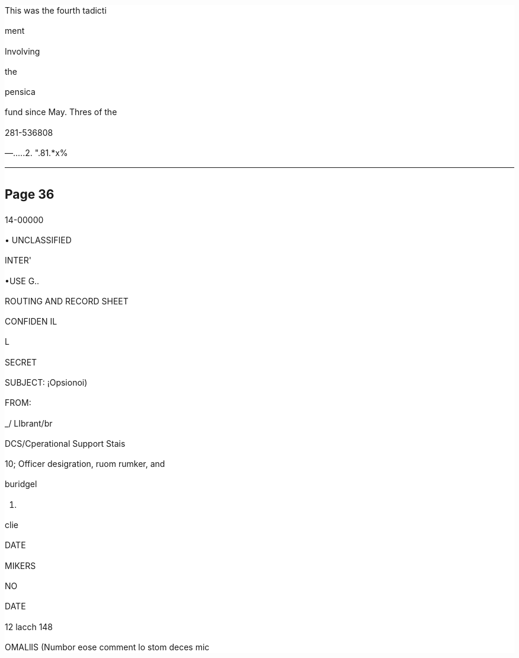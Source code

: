 This was the fourth tadicti

ment

Involving

the

pensica

fund since May. Thres of the

281-536808

—.....2. ".81.*x%

---

## Page 36

14-00000

• UNCLASSIFIED

INTER'

•USE G..

ROUTING AND RECORD SHEET

CONFIDEN IL

L

SECRET

SUBJECT: ¡Opsionoi)

FROM:

_/ LIbrant/br

DCS/Cperational Support Stais

10; Officer desigration, ruom rumker, and

buridgel

1.

clie

DATE

MIKERS

NO

DATE

12 lacch 148

OMALlIS (Numbor eose comment lo stom deces mic
